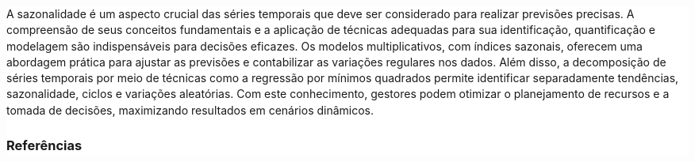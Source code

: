 A sazonalidade é um aspecto crucial das séries temporais que deve ser considerado para realizar previsões precisas. A compreensão de seus conceitos fundamentais e a aplicação de técnicas adequadas para sua identificação, quantificação e modelagem são indispensáveis para decisões eficazes. Os modelos multiplicativos, com índices sazonais, oferecem uma abordagem prática para ajustar as previsões e contabilizar as variações regulares nos dados. Além disso, a decomposição de séries temporais por meio de técnicas como a regressão por mínimos quadrados permite identificar separadamente tendências, sazonalidade, ciclos e variações aleatórias. Com este conhecimento, gestores podem otimizar o planejamento de recursos e a tomada de decisões, maximizando resultados em cenários dinâmicos.

### Referências
[^5]: Chapter 3 - Forecasting Demand, p. 58
[^58]: Chapter 3 - Forecasting Demand, p. 59
[^59]: Chapter 3 - Forecasting Demand, p. 59
[^60]: Chapter 3 - Forecasting Demand, p. 60
[^74]: Chapter 3 - Forecasting Demand, p. 74
[^75]: Chapter 3 - Forecasting Demand, p. 75

